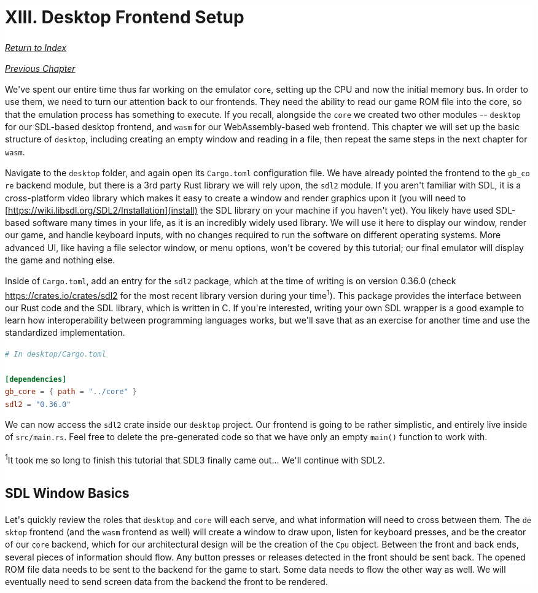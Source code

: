 # XIII. Desktop Frontend Setup

[*Return to Index*](../README.md)

[*Previous Chapter*](12-memory-bus.md)

We've spent our entire time thus far working on the emulator `core`, setting up the CPU and now the initial memory bus. In order to use them, we need to turn our attention back to our frontends. They need the ability to read our game ROM file into the core, so that the emulation process has something to execute. If you recall, alongside the `core` we created two other modules -- `desktop` for our SDL-based desktop frontend, and `wasm` for our WebAssembly-based web frontend. This chapter we will set up the basic structure of `desktop`, including creating an empty window and reading in a file, then repeat the same steps in the next chapter for `wasm`.

Navigate to the `desktop` folder, and again open its `Cargo.toml` configuration file. We have already pointed the frontend to the `gb_core` backend module, but there is a 3rd party Rust library we will rely upon, the `sdl2` module. If you aren't familiar with SDL, it is a cross-platform video library which makes it easy to create a window and render graphics upon it (you will need to [https://wiki.libsdl.org/SDL2/Installation](install) the SDL library on your machine if you haven't yet). You likely have used SDL-based software many times in your life, as it is an incredibly widely used library. We will use it here to display our window, render our game, and handle keyboard inputs, with no changes required to run the software on different operating systems. More advanced UI, like having a file selector window, or menu options, won't be covered by this tutorial; our final emulator will display the game and nothing else.

Inside of `Cargo.toml`, add an entry for the `sdl2` package, which at the time of writing is on version 0.36.0 (check https://crates.io/crates/sdl2 for the most recent library version during your time<sup>1</sup>). This package provides the interface between our Rust code and the SDL library, which is written in C. If you're interested, writing your own SDL wrapper is a good example to learn how interoperability between programming languages works, but we'll save that as an exercise for another time and use the standardized implementation.

```toml
# In desktop/Cargo.toml

[dependencies]
gb_core = { path = "../core" }
sdl2 = "0.36.0"
```

We can now access the `sdl2` crate inside our `desktop` project. Our frontend is going to be rather simplistic, and entirely live inside of `src/main.rs`. Feel free to delete the pre-generated code so that we have only an empty `main()` function to work with.

<sup>1</sup>It took me so long to finish this tutorial that SDL3 finally came out... We'll continue with SDL2.

## SDL Window Basics

Let's quickly review the roles that `desktop` and `core` will each serve, and what information will need to cross between them. The `desktop` frontend (and the `wasm` frontend as well) will create a window to draw upon, listen for keyboard presses, and be the creator of our `core` backend, which for our architectural design will be the creation of the `Cpu` object. Between the front and back ends, several pieces of information should flow. Any button presses or releases detected in the front should be sent back. The opened ROM file data needs to be sent to the backend for the game to start. Some data needs to flow the other way as well. We will eventually need to send screen data from the backend the front to be rendered.
